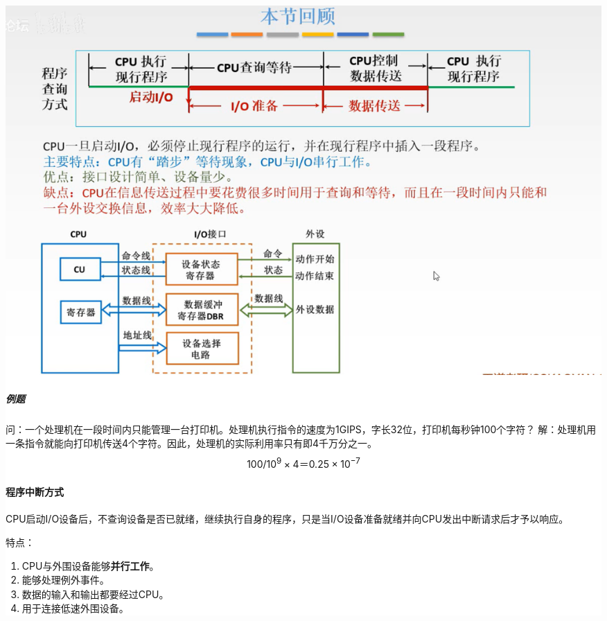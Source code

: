 ![在这里插入图片描述](assets/20210120135231238.png)

##### 例题

问：一个处理机在一段时间内只能管理一台打印机。处理机执行指令的速度为1GIPS，字长32位，打印机每秒钟100个字符？
解：处理机用一条指令就能向打印机传送4个字符。因此，处理机的实际利用率只有即4千万分之一。 
$$
100/10^9\times 4＝0.25\times 10^{-7}
$$

#### 程序中断方式

CPU启动I/O设备后，不查询设备是否已就绪，继续执行自身的程序，只是当I/O设备准备就绪并向CPU发出中断请求后才予以响应。

特点：

1. CPU与外围设备能够**并行工作**。
2. 能够处理例外事件。
3. 数据的输入和输出都要经过CPU。
4. 用于连接低速外围设备。
